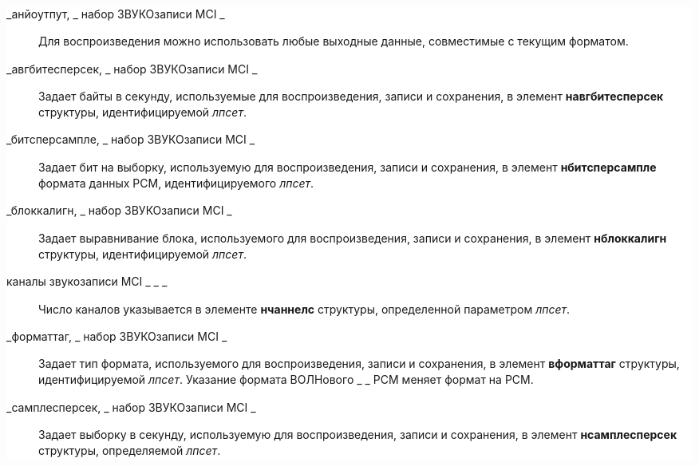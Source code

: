 <span id="MCI_WAVE_SET_ANYOUTPUT"></span><span id="mci_wave_set_anyoutput"></span>\_анйоутпут, \_ набор ЗВУКОзаписи MCI \_
</dt> <dd>

Для воспроизведения можно использовать любые выходные данные, совместимые с текущим форматом.

</dd> <dt>

<span id="MCI_WAVE_SET_AVGBYTESPERSEC"></span><span id="mci_wave_set_avgbytespersec"></span>\_авгбитесперсек, \_ набор ЗВУКОзаписи MCI \_
</dt> <dd>

Задает байты в секунду, используемые для воспроизведения, записи и сохранения, в элемент **навгбитесперсек** структуры, идентифицируемой *лпсет*.

</dd> <dt>

<span id="MCI_WAVE_SET_BITSPERSAMPLE"></span><span id="mci_wave_set_bitspersample"></span>\_битсперсампле, \_ набор ЗВУКОзаписи MCI \_
</dt> <dd>

Задает бит на выборку, используемую для воспроизведения, записи и сохранения, в элемент **нбитсперсампле** формата данных PCM, идентифицируемого *лпсет*.

</dd> <dt>

<span id="MCI_WAVE_SET_BLOCKALIGN"></span><span id="mci_wave_set_blockalign"></span>\_блоккалигн, \_ набор ЗВУКОзаписи MCI \_
</dt> <dd>

Задает выравнивание блока, используемого для воспроизведения, записи и сохранения, в элемент **нблоккалигн** структуры, идентифицируемой *лпсет*.

</dd> <dt>

<span id="MCI_WAVE_SET_CHANNELS"></span><span id="mci_wave_set_channels"></span>каналы звукозаписи MCI \_ \_ \_
</dt> <dd>

Число каналов указывается в элементе **нчаннелс** структуры, определенной параметром *лпсет*.

</dd> <dt>

<span id="MCI_WAVE_SET_FORMATTAG"></span><span id="mci_wave_set_formattag"></span>\_форматтаг, \_ набор ЗВУКОзаписи MCI \_
</dt> <dd>

Задает тип формата, используемого для воспроизведения, записи и сохранения, в элемент **вформаттаг** структуры, идентифицируемой *лпсет*. Указание формата ВОЛНового \_ \_ PCM меняет формат на PCM.

</dd> <dt>

<span id="MCI_WAVE_SET_SAMPLESPERSEC"></span><span id="mci_wave_set_samplespersec"></span>\_самплесперсек, \_ набор ЗВУКОзаписи MCI \_
</dt> <dd>

Задает выборку в секунду, используемую для воспроизведения, записи и сохранения, в элемент **нсамплесперсек** структуры, определяемой *лпсет*.

</dd> </dl>
